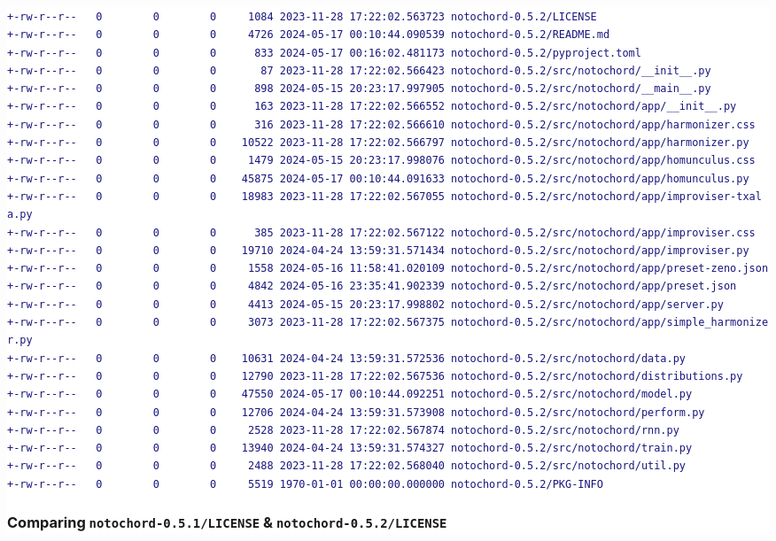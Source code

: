 ```diff
+-rw-r--r--   0        0        0     1084 2023-11-28 17:22:02.563723 notochord-0.5.2/LICENSE
+-rw-r--r--   0        0        0     4726 2024-05-17 00:10:44.090539 notochord-0.5.2/README.md
+-rw-r--r--   0        0        0      833 2024-05-17 00:16:02.481173 notochord-0.5.2/pyproject.toml
+-rw-r--r--   0        0        0       87 2023-11-28 17:22:02.566423 notochord-0.5.2/src/notochord/__init__.py
+-rw-r--r--   0        0        0      898 2024-05-15 20:23:17.997905 notochord-0.5.2/src/notochord/__main__.py
+-rw-r--r--   0        0        0      163 2023-11-28 17:22:02.566552 notochord-0.5.2/src/notochord/app/__init__.py
+-rw-r--r--   0        0        0      316 2023-11-28 17:22:02.566610 notochord-0.5.2/src/notochord/app/harmonizer.css
+-rw-r--r--   0        0        0    10522 2023-11-28 17:22:02.566797 notochord-0.5.2/src/notochord/app/harmonizer.py
+-rw-r--r--   0        0        0     1479 2024-05-15 20:23:17.998076 notochord-0.5.2/src/notochord/app/homunculus.css
+-rw-r--r--   0        0        0    45875 2024-05-17 00:10:44.091633 notochord-0.5.2/src/notochord/app/homunculus.py
+-rw-r--r--   0        0        0    18983 2023-11-28 17:22:02.567055 notochord-0.5.2/src/notochord/app/improviser-txala.py
+-rw-r--r--   0        0        0      385 2023-11-28 17:22:02.567122 notochord-0.5.2/src/notochord/app/improviser.css
+-rw-r--r--   0        0        0    19710 2024-04-24 13:59:31.571434 notochord-0.5.2/src/notochord/app/improviser.py
+-rw-r--r--   0        0        0     1558 2024-05-16 11:58:41.020109 notochord-0.5.2/src/notochord/app/preset-zeno.json
+-rw-r--r--   0        0        0     4842 2024-05-16 23:35:41.902339 notochord-0.5.2/src/notochord/app/preset.json
+-rw-r--r--   0        0        0     4413 2024-05-15 20:23:17.998802 notochord-0.5.2/src/notochord/app/server.py
+-rw-r--r--   0        0        0     3073 2023-11-28 17:22:02.567375 notochord-0.5.2/src/notochord/app/simple_harmonizer.py
+-rw-r--r--   0        0        0    10631 2024-04-24 13:59:31.572536 notochord-0.5.2/src/notochord/data.py
+-rw-r--r--   0        0        0    12790 2023-11-28 17:22:02.567536 notochord-0.5.2/src/notochord/distributions.py
+-rw-r--r--   0        0        0    47550 2024-05-17 00:10:44.092251 notochord-0.5.2/src/notochord/model.py
+-rw-r--r--   0        0        0    12706 2024-04-24 13:59:31.573908 notochord-0.5.2/src/notochord/perform.py
+-rw-r--r--   0        0        0     2528 2023-11-28 17:22:02.567874 notochord-0.5.2/src/notochord/rnn.py
+-rw-r--r--   0        0        0    13940 2024-04-24 13:59:31.574327 notochord-0.5.2/src/notochord/train.py
+-rw-r--r--   0        0        0     2488 2023-11-28 17:22:02.568040 notochord-0.5.2/src/notochord/util.py
+-rw-r--r--   0        0        0     5519 1970-01-01 00:00:00.000000 notochord-0.5.2/PKG-INFO
```

### Comparing `notochord-0.5.1/LICENSE` & `notochord-0.5.2/LICENSE`
